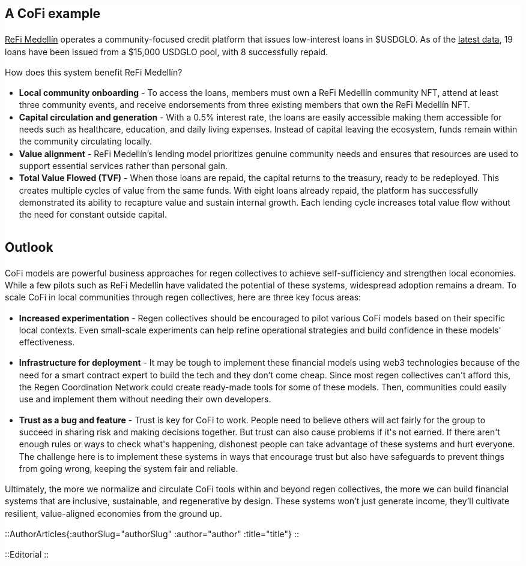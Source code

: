 ## A CoFi example

[ReFi Medellín](/project/refi-medellin/) operates a community-focused credit platform that issues low-interest loans in $USDGLO. As of the [latest data](https://x.com/ReFiMedellin/status/1843403841599144229?t=IV-jy02goFKVmCrGP4egmQ&s=19), 19 loans have been issued from a $15,000 USDGLO pool, with 8 successfully repaid.

How does this system benefit ReFi Medellín?

- **Local community onboarding** - To access the loans, members must own a ReFi Medellín community NFT, attend at least three community events, and receive endorsements from three existing members that own the ReFi Medellín NFT. 
- **Capital circulation and generation** -  With a 0.5% interest rate, the loans are easily accessible making them accessible for needs such as healthcare, education, and daily living expenses. Instead of capital leaving the ecosystem, funds remain within the community circulating locally. 
- **Value alignment** - ReFi Medellín’s lending model prioritizes genuine community needs and ensures that resources are used to support essential services rather than personal gain. 
- **Total Value Flowed (TVF)** - When those loans are repaid, the capital returns to the treasury, ready to be redeployed. This creates multiple cycles of value from the same funds. With eight loans already repaid, the platform has successfully demonstrated its ability to recapture value and sustain internal growth. Each lending cycle increases total value flow without the need for constant outside capital.

## Outlook

CoFi models are powerful business approaches for regen collectives to achieve self-sufficiency and strengthen local economies. While a few pilots such as ReFi Medellín have validated the potential of these systems, widespread adoption remains a dream. To scale CoFi in local communities through regen collectives, here are three key focus areas:

- **Increased experimentation** - Regen collectives should be encouraged to pilot various CoFi models based on their specific local contexts. Even small-scale experiments can help refine operational strategies and build confidence in these models' effectiveness.

- **Infrastructure for deployment** - It may be tough to implement these financial models using web3 technologies because of the need for a smart contract expert to build the tech and they don’t come cheap. Since most regen collectives can't afford this, the Regen Coordination Network could create ready-made tools for some of these models. Then, communities could easily use and implement them without needing their own developers.

- **Trust as a bug and feature** - Trust is key for CoFi to work. People need to believe others will act fairly for the group to succeed in sharing risk and making decisions together. But trust can also cause problems if it's not earned. If there aren't enough rules or ways to check what's happening, dishonest people can take advantage of these systems and hurt everyone. The challenge here is to implement these systems in ways that encourage trust but also have safeguards to prevent things from going wrong, keeping the system fair and reliable.

Ultimately, the more we normalize and circulate CoFi tools within and beyond regen collectives, the more we can build financial systems that are inclusive, sustainable, and regenerative by design. These systems won’t just generate income, they’ll cultivate resilient, value-aligned economies from the ground up.


::AuthorArticles{:authorSlug="authorSlug" :author="author" :title="title"}
::

::Editorial
::
